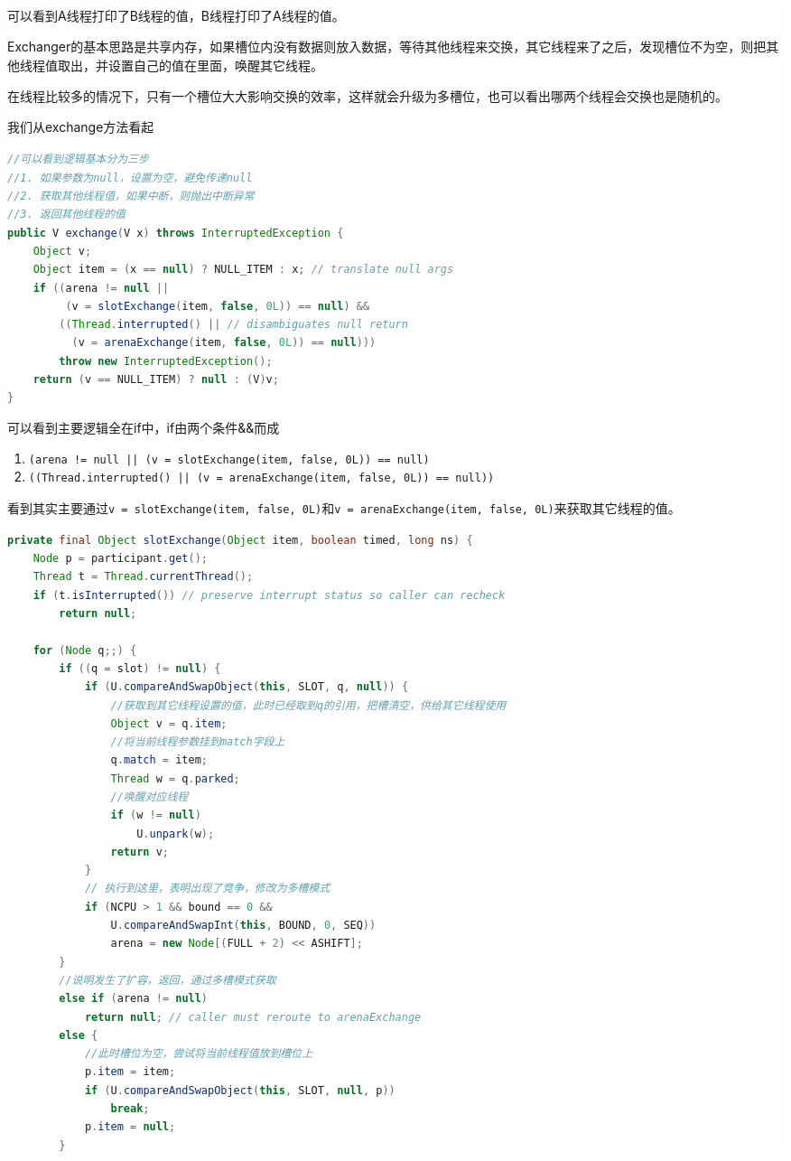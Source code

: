 可以看到A线程打印了B线程的值，B线程打印了A线程的值。



Exchanger的基本思路是共享内存，如果槽位内没有数据则放入数据，等待其他线程来交换，其它线程来了之后，发现槽位不为空，则把其他线程值取出，并设置自己的值在里面，唤醒其它线程。

在线程比较多的情况下，只有一个槽位大大影响交换的效率，这样就会升级为多槽位，也可以看出哪两个线程会交换也是随机的。

我们从exchange方法看起

```java
//可以看到逻辑基本分为三步
//1. 如果参数为null，设置为空，避免传递null
//2. 获取其他线程值，如果中断，则抛出中断异常
//3. 返回其他线程的值
public V exchange(V x) throws InterruptedException {
	Object v;
	Object item = (x == null) ? NULL_ITEM : x; // translate null args
	if ((arena != null ||
		 (v = slotExchange(item, false, 0L)) == null) &&
		((Thread.interrupted() || // disambiguates null return
		  (v = arenaExchange(item, false, 0L)) == null)))
		throw new InterruptedException();
	return (v == NULL_ITEM) ? null : (V)v;
}
```

可以看到主要逻辑全在if中，if由两个条件&&而成
1. `(arena != null || (v = slotExchange(item, false, 0L)) == null)`
2. `((Thread.interrupted() || (v = arenaExchange(item, false, 0L)) == null))`

看到其实主要通过`v = slotExchange(item, false, 0L)`和`v = arenaExchange(item, false, 0L)`来获取其它线程的值。

```java
private final Object slotExchange(Object item, boolean timed, long ns) {
	Node p = participant.get();
	Thread t = Thread.currentThread();
	if (t.isInterrupted()) // preserve interrupt status so caller can recheck
		return null;

	for (Node q;;) {
		if ((q = slot) != null) {
			if (U.compareAndSwapObject(this, SLOT, q, null)) {
				//获取到其它线程设置的值，此时已经取到q的引用，把槽清空，供给其它线程使用
				Object v = q.item;
				//将当前线程参数挂到match字段上
				q.match = item;
				Thread w = q.parked;
				//唤醒对应线程
				if (w != null)
					U.unpark(w);
				return v;
			}
			// 执行到这里，表明出现了竞争，修改为多槽模式
			if (NCPU > 1 && bound == 0 &&
				U.compareAndSwapInt(this, BOUND, 0, SEQ))
				arena = new Node[(FULL + 2) << ASHIFT];
		}
		//说明发生了扩容，返回，通过多槽模式获取
		else if (arena != null)
			return null; // caller must reroute to arenaExchange
		else {
			//此时槽位为空，尝试将当前线程值放到槽位上
			p.item = item;
			if (U.compareAndSwapObject(this, SLOT, null, p))
				break;
			p.item = null;
		}
```